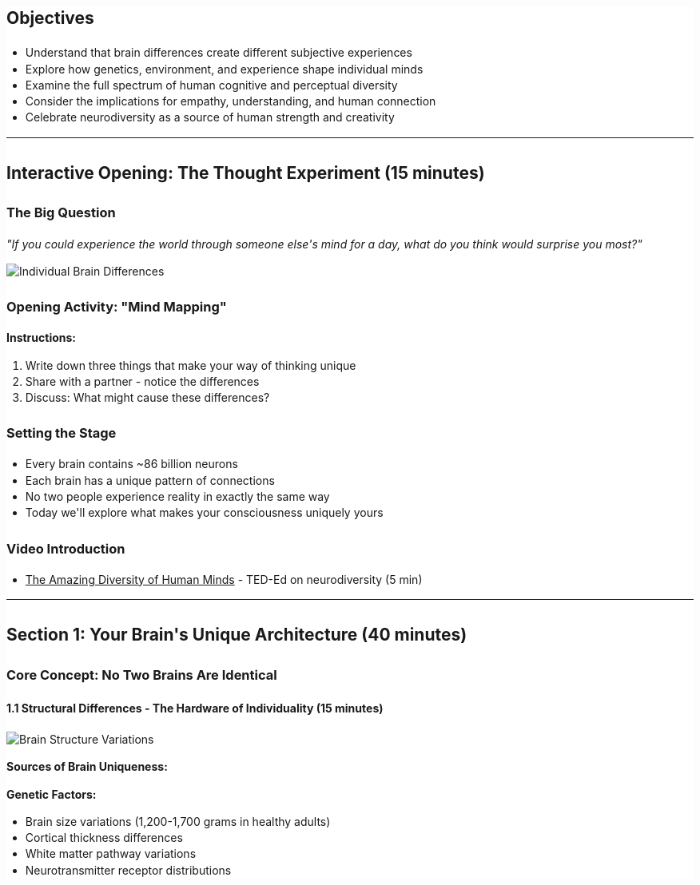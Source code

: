 ## Objectives
- Understand that brain differences create different subjective experiences
- Explore how genetics, environment, and experience shape individual minds
- Examine the full spectrum of human cognitive and perceptual diversity
- Consider the implications for empathy, understanding, and human connection
- Celebrate neurodiversity as a source of human strength and creativity

---

## Interactive Opening: The Thought Experiment (15 minutes)

### The Big Question
*"If you could experience the world through someone else's mind for a day, what do you think would surprise you most?"*

![Individual Brain Differences](https://www.researchgate.net/profile/Katrin-Amunts/publication/51164849/figure/fig1/AS:669530071842826@1536642342780/Individual-differences-in-brain-structure-and-function.png)

### Opening Activity: "Mind Mapping"
**Instructions:**
1. Write down three things that make your way of thinking unique
2. Share with a partner - notice the differences
3. Discuss: What might cause these differences?

### Setting the Stage
- Every brain contains ~86 billion neurons
- Each brain has a unique pattern of connections
- No two people experience reality in exactly the same way
- Today we'll explore what makes your consciousness uniquely yours

### Video Introduction
- [The Amazing Diversity of Human Minds](https://www.youtube.com/watch?v=3wLqsRLvV-c) - TED-Ed on neurodiversity (5 min)

---

## Section 1: Your Brain's Unique Architecture (40 minutes)

### Core Concept: No Two Brains Are Identical

#### 1.1 Structural Differences - The Hardware of Individuality (15 minutes)

![Brain Structure Variations](https://www.researchgate.net/profile/Katrin-Amunts/publication/51164849/figure/fig2/AS:669530071842827@1536642342816/Structural-variations-in-human-brains.png)

**Sources of Brain Uniqueness:**

**Genetic Factors:**
- Brain size variations (1,200-1,700 grams in healthy adults)
- Cortical thickness differences
- White matter pathway variations
- Neurotransmitter receptor distributions
